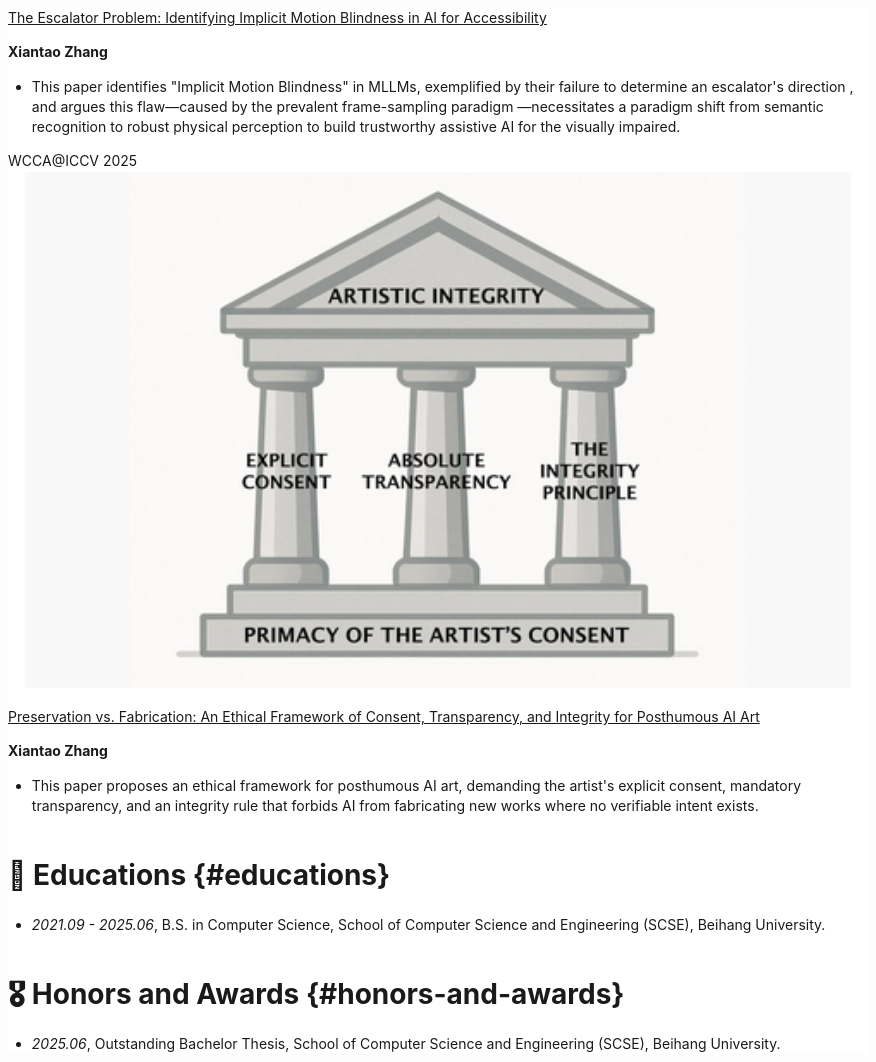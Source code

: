 [The Escalator Problem: Identifying Implicit Motion Blindness in AI for Accessibility](https://arxiv.org/abs/2508.07989)

**Xiantao Zhang**

- This paper identifies "Implicit Motion Blindness" in MLLMs, exemplified by their failure to determine an escalator's direction , and argues this flaw—caused by the prevalent frame-sampling paradigm —necessitates a paradigm shift from semantic recognition to robust physical perception to build trustworthy assistive AI for the visually impaired. 
</div>
</div>


<div class='paper-box'><div class='paper-box-image'><div><div class="badge">WCCA@ICCV 2025</div><img src='images/Pre_vs_Fab-500x300.png' alt="sym" width="100%"></div></div>
<div class='paper-box-text' markdown="1">

[Preservation vs. Fabrication: An Ethical Framework of Consent, Transparency, and Integrity for Posthumous AI Art](https://openreview.net/forum?id=UEHmz3m7zl)

**Xiantao Zhang**

- This paper proposes an ethical framework for posthumous AI art, demanding the artist's explicit consent, mandatory transparency, and an integrity rule that forbids AI from fabricating new works where no verifiable intent exists. 
</div>
</div>



# 📖 Educations {#educations}
- *2021.09 - 2025.06*, B.S. in Computer Science, School of Computer Science and Engineering (SCSE), Beihang University. 



# 🎖 Honors and Awards {#honors-and-awards}

- *2025.06*, Outstanding Bachelor Thesis, School of Computer Science and Engineering (SCSE), Beihang University.
